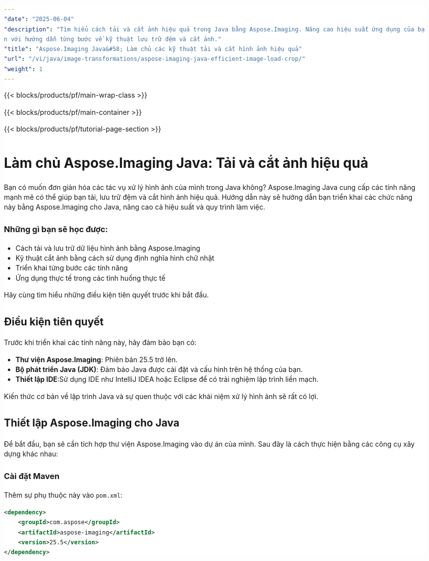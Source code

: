 ```yaml
---
"date": "2025-06-04"
"description": "Tìm hiểu cách tải và cắt ảnh hiệu quả trong Java bằng Aspose.Imaging. Nâng cao hiệu suất ứng dụng của bạn với hướng dẫn từng bước về kỹ thuật lưu trữ đệm và cắt ảnh."
"title": "Aspose.Imaging Java&#58; Làm chủ các kỹ thuật tải và cắt hình ảnh hiệu quả"
"url": "/vi/java/image-transformations/aspose-imaging-java-efficient-image-load-crop/"
"weight": 1
---
```


{{< blocks/products/pf/main-wrap-class >}}

{{< blocks/products/pf/main-container >}}

{{< blocks/products/pf/tutorial-page-section >}}
# Làm chủ Aspose.Imaging Java: Tải và cắt ảnh hiệu quả

Bạn có muốn đơn giản hóa các tác vụ xử lý hình ảnh của mình trong Java không? Aspose.Imaging Java cung cấp các tính năng mạnh mẽ có thể giúp bạn tải, lưu trữ đệm và cắt hình ảnh hiệu quả. Hướng dẫn này sẽ hướng dẫn bạn triển khai các chức năng này bằng Aspose.Imaging cho Java, nâng cao cả hiệu suất và quy trình làm việc.

### Những gì bạn sẽ học được:

- Cách tải và lưu trữ dữ liệu hình ảnh bằng Aspose.Imaging
- Kỹ thuật cắt ảnh bằng cách sử dụng định nghĩa hình chữ nhật
- Triển khai từng bước các tính năng
- Ứng dụng thực tế trong các tình huống thực tế

Hãy cùng tìm hiểu những điều kiện tiên quyết trước khi bắt đầu.

## Điều kiện tiên quyết

Trước khi triển khai các tính năng này, hãy đảm bảo bạn có:

- **Thư viện Aspose.Imaging**: Phiên bản 25.5 trở lên.
- **Bộ phát triển Java (JDK)**: Đảm bảo Java được cài đặt và cấu hình trên hệ thống của bạn.
- **Thiết lập IDE**:Sử dụng IDE như IntelliJ IDEA hoặc Eclipse để có trải nghiệm lập trình liền mạch.

Kiến thức cơ bản về lập trình Java và sự quen thuộc với các khái niệm xử lý hình ảnh sẽ rất có lợi.

## Thiết lập Aspose.Imaging cho Java

Để bắt đầu, bạn sẽ cần tích hợp thư viện Aspose.Imaging vào dự án của mình. Sau đây là cách thực hiện bằng các công cụ xây dựng khác nhau:

### Cài đặt Maven

Thêm sự phụ thuộc này vào `pom.xml`:

```xml
<dependency>
    <groupId>com.aspose</groupId>
    <artifactId>aspose-imaging</artifactId>
    <version>25.5</version>
</dependency>
```
